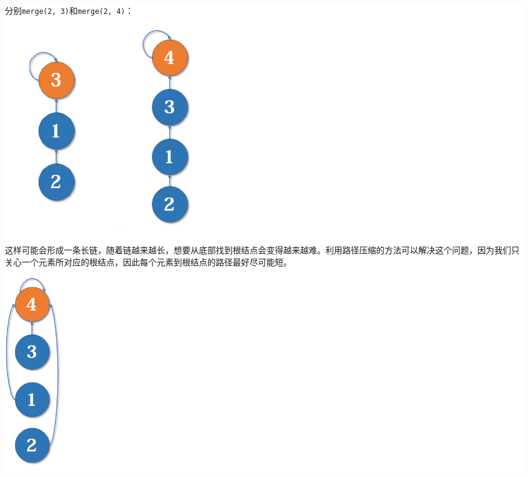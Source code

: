 分别`merge(2, 3)`和`merge(2, 4)`：

<img src="./img/C5/5-7/8.png" style="zoom: 60%;" />

这样可能会形成一条长链，随着链越来越长，想要从底部找到根结点会变得越来越难。利用路径压缩的方法可以解决这个问题，因为我们只关心一个元素所对应的根结点，因此每个元素到根结点的路径最好尽可能短。

<img src="./img/C5/5-7/9.png" style="zoom: 60%;" />
